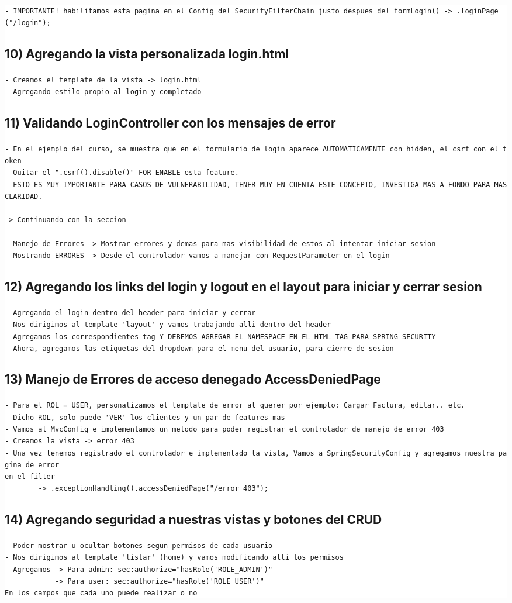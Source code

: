     - IMPORTANTE! habilitamos esta pagina en el Config del SecurityFilterChain justo despues del formLogin() -> .loginPage("/login");

## 10) Agregando la vista personalizada login.html

    - Creamos el template de la vista -> login.html
    - Agregando estilo propio al login y completado

## 11) Validando LoginController con los mensajes de error

    - En el ejemplo del curso, se muestra que en el formulario de login aparece AUTOMATICAMENTE con hidden, el csrf con el token
    - Quitar el ".csrf().disable()" FOR ENABLE esta feature.
    - ESTO ES MUY IMPORTANTE PARA CASOS DE VULNERABILIDAD, TENER MUY EN CUENTA ESTE CONCEPTO, INVESTIGA MAS A FONDO PARA MAS CLARIDAD.

    -> Continuando con la seccion

    - Manejo de Errores -> Mostrar errores y demas para mas visibilidad de estos al intentar iniciar sesion
    - Mostrando ERRORES -> Desde el controlador vamos a manejar con RequestParameter en el login

## 12) Agregando los links del login y logout en el layout para iniciar y cerrar sesion

    - Agregando el login dentro del header para iniciar y cerrar
    - Nos dirigimos al template 'layout' y vamos trabajando alli dentro del header
    - Agregamos los correspondientes tag Y DEBEMOS AGREGAR EL NAMESPACE EN EL HTML TAG PARA SPRING SECURITY
    - Ahora, agregamos las etiquetas del dropdown para el menu del usuario, para cierre de sesion

## 13) Manejo de Errores de acceso denegado AccessDeniedPage

    - Para el ROL = USER, personalizamos el template de error al querer por ejemplo: Cargar Factura, editar.. etc.
    - Dicho ROL, solo puede 'VER' los clientes y un par de features mas
    - Vamos al MvcConfig e implementamos un metodo para poder registrar el controlador de manejo de error 403
    - Creamos la vista -> error_403
    - Una vez tenemos registrado el controlador e implementado la vista, Vamos a SpringSecurityConfig y agregamos nuestra pagina de error 
    en el filter
            -> .exceptionHandling().accessDeniedPage("/error_403");

## 14) Agregando seguridad a nuestras vistas y botones del CRUD
    
    - Poder mostrar u ocultar botones segun permisos de cada usuario
    - Nos dirigimos al template 'listar' (home) y vamos modificando alli los permisos
    - Agregamos -> Para admin: sec:authorize="hasRole('ROLE_ADMIN')"
                -> Para user: sec:authorize="hasRole('ROLE_USER')"
    En los campos que cada uno puede realizar o no
